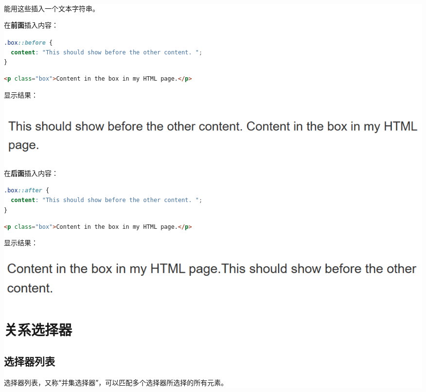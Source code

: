 能用这些插入一个文本字符串。



在**前面**插入内容：

```css
.box::before {
  content: "This should show before the other content. ";
}
```

```html
<p class="box">Content in the box in my HTML page.</p>
```

显示结果：

![image-20240414202245898](images/选择器.assets/image-20240414202245898.png)



在**后面**插入内容：

```css
.box::after {
  content: "This should show before the other content. ";
}
```

```html
<p class="box">Content in the box in my HTML page.</p>
```

显示结果：

![image-20240414202338109](images/选择器.assets/image-20240414202338109.png)





# 关系选择器

## 选择器列表

选择器列表，又称“并集选择器”，可以匹配多个选择器所选择的所有元素。
